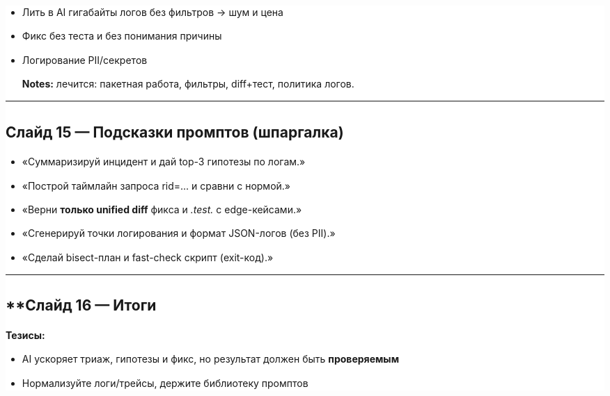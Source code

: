 - Лить в AI гигабайты логов без фильтров → шум и цена
    
- Фикс без теста и без понимания причины
    
- Логирование PII/секретов
    
    **Notes:** лечится: пакетная работа, фильтры, diff+тест, политика логов.

---

## **Слайд 15 — Подсказки промптов (шпаргалка)**

- «Суммаризируй инцидент и дай top-3 гипотезы по логам.»
    
- «Построй таймлайн запроса rid=... и сравни с нормой.»
    
- «Верни **только unified diff** фикса и *.test.* с edge-кейсами.»
    
- «Сгенерируй точки логирования и формат JSON-логов (без PII).»
    
- «Сделай bisect-план и fast-check скрипт (exit-код).»

---

## **Слайд 16 — Итоги

**Тезисы:**

- AI ускоряет триаж, гипотезы и фикс, но результат должен быть **проверяемым**
    
- Нормализуйте логи/трейсы, держите библиотеку промптов